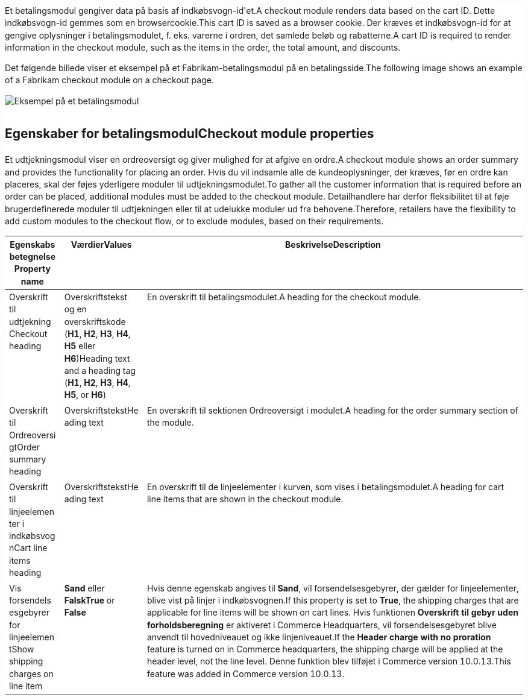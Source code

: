 <span data-ttu-id="5ea3b-109">Et betalingsmodul gengiver data på basis af indkøbsvogn-id'et.</span><span class="sxs-lookup"><span data-stu-id="5ea3b-109">A checkout module renders data based on the cart ID.</span></span> <span data-ttu-id="5ea3b-110">Dette indkøbsvogn-id gemmes som en browsercookie.</span><span class="sxs-lookup"><span data-stu-id="5ea3b-110">This cart ID is saved as a browser cookie.</span></span> <span data-ttu-id="5ea3b-111">Der kræves et indkøbsvogn-id for at gengive oplysninger i betalingsmodulet, f. eks. varerne i ordren, det samlede beløb og rabatterne.</span><span class="sxs-lookup"><span data-stu-id="5ea3b-111">A cart ID is required to render information in the checkout module, such as the items in the order, the total amount, and discounts.</span></span> 

<span data-ttu-id="5ea3b-112">Det følgende billede viser et eksempel på et Fabrikam-betalingsmodul på en betalingsside.</span><span class="sxs-lookup"><span data-stu-id="5ea3b-112">The following image shows an example of a Fabrikam checkout module on a checkout page.</span></span>

![Eksempel på et betalingsmodul](./media/Checkout.PNG)

## <a name="checkout-module-properties"></a><span data-ttu-id="5ea3b-114">Egenskaber for betalingsmodul</span><span class="sxs-lookup"><span data-stu-id="5ea3b-114">Checkout module properties</span></span>

<span data-ttu-id="5ea3b-115">Et udtjekningsmodul viser en ordreoversigt og giver mulighed for at afgive en ordre.</span><span class="sxs-lookup"><span data-stu-id="5ea3b-115">A checkout module shows an order summary and provides the functionality for placing an order.</span></span> <span data-ttu-id="5ea3b-116">Hvis du vil indsamle alle de kundeoplysninger, der kræves, før en ordre kan placeres, skal der føjes yderligere moduler til udtjekningsmodulet.</span><span class="sxs-lookup"><span data-stu-id="5ea3b-116">To gather all the customer information that is required before an order can be placed, additional modules must be added to the checkout module.</span></span> <span data-ttu-id="5ea3b-117">Detailhandlere har derfor fleksibilitet til at føje brugerdefinerede moduler til udtjekningen eller til at udelukke moduler ud fra behovene.</span><span class="sxs-lookup"><span data-stu-id="5ea3b-117">Therefore, retailers have the flexibility to add custom modules to the checkout flow, or to exclude modules, based on their requirements.</span></span>

| <span data-ttu-id="5ea3b-118">Egenskabsbetegnelse</span><span class="sxs-lookup"><span data-stu-id="5ea3b-118">Property name</span></span> | <span data-ttu-id="5ea3b-119">Værdier</span><span class="sxs-lookup"><span data-stu-id="5ea3b-119">Values</span></span> | <span data-ttu-id="5ea3b-120">Beskrivelse</span><span class="sxs-lookup"><span data-stu-id="5ea3b-120">Description</span></span> |
|----------------|--------|-------------|
| <span data-ttu-id="5ea3b-121">Overskrift til udtjekning</span><span class="sxs-lookup"><span data-stu-id="5ea3b-121">Checkout heading</span></span> | <span data-ttu-id="5ea3b-122">Overskriftstekst og en overskriftskode (**H1**, **H2**, **H3**, **H4**, **H5** eller **H6**)</span><span class="sxs-lookup"><span data-stu-id="5ea3b-122">Heading text and a heading tag (**H1**, **H2**, **H3**, **H4**, **H5**, or **H6**)</span></span> | <span data-ttu-id="5ea3b-123">En overskrift til betalingsmodulet.</span><span class="sxs-lookup"><span data-stu-id="5ea3b-123">A heading for the checkout module.</span></span> |
| <span data-ttu-id="5ea3b-124">Overskrift til Ordreoversigt</span><span class="sxs-lookup"><span data-stu-id="5ea3b-124">Order summary heading</span></span> | <span data-ttu-id="5ea3b-125">Overskriftstekst</span><span class="sxs-lookup"><span data-stu-id="5ea3b-125">Heading text</span></span> | <span data-ttu-id="5ea3b-126">En overskrift til sektionen Ordreoversigt i modulet.</span><span class="sxs-lookup"><span data-stu-id="5ea3b-126">A heading for the order summary section of the module.</span></span> |
| <span data-ttu-id="5ea3b-127">Overskrift til linjeelementer i indkøbsvogn</span><span class="sxs-lookup"><span data-stu-id="5ea3b-127">Cart line items heading</span></span> | <span data-ttu-id="5ea3b-128">Overskriftstekst</span><span class="sxs-lookup"><span data-stu-id="5ea3b-128">Heading text</span></span> | <span data-ttu-id="5ea3b-129">En overskrift til de linjeelementer i kurven, som vises i betalingsmodulet.</span><span class="sxs-lookup"><span data-stu-id="5ea3b-129">A heading for cart line items that are shown in the checkout module.</span></span> |
| <span data-ttu-id="5ea3b-130">Vis forsendelsesgebyrer for linjeelement</span><span class="sxs-lookup"><span data-stu-id="5ea3b-130">Show shipping charges on line item</span></span> | <span data-ttu-id="5ea3b-131">**Sand** eller **Falsk**</span><span class="sxs-lookup"><span data-stu-id="5ea3b-131">**True** or **False**</span></span> | <span data-ttu-id="5ea3b-132">Hvis denne egenskab angives til **Sand**, vil forsendelsesgebyrer, der gælder for linjeelementer, blive vist på linjer i indkøbsvognen.</span><span class="sxs-lookup"><span data-stu-id="5ea3b-132">If this property is set to **True**, the shipping charges that are applicable for line items will be shown on cart lines.</span></span> <span data-ttu-id="5ea3b-133">Hvis funktionen **Overskrift til gebyr uden forholdsberegning** er aktiveret i Commerce Headquarters, vil forsendelsesgebyret blive anvendt til hovedniveauet og ikke linjeniveauet.</span><span class="sxs-lookup"><span data-stu-id="5ea3b-133">If the **Header charge with no proration** feature is turned on in Commerce headquarters, the shipping charge will be applied at the header level, not the line level.</span></span> <span data-ttu-id="5ea3b-134">Denne funktion blev tilføjet i Commerce version 10.0.13.</span><span class="sxs-lookup"><span data-stu-id="5ea3b-134">This feature was added in Commerce version 10.0.13.</span></span> |
